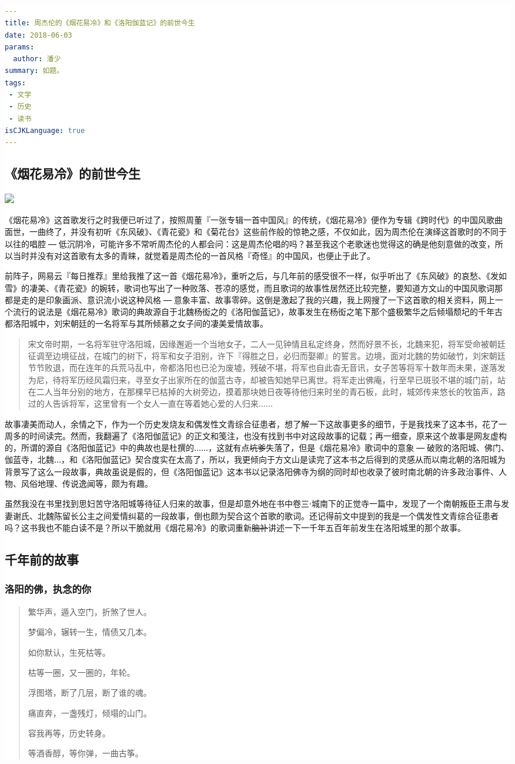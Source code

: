 ```yaml
---
title: 周杰伦的《烟花易冷》和《洛阳伽蓝记》的前世今生
date: 2018-06-03
params:
  author: 潘少
summary: 如题。
tags:
 - 文学
 - 历史
 - 读书
isCJKLanguage: true
---
```


## 《烟花易冷》的前世今生

![](https://res.strikefreedom.top/static_res/blog/figures/maxresdefault.jpg)

《烟花易冷》这首歌发行之时我便已听过了，按照周董『一张专辑一首中国风』的传统，《烟花易冷》便作为专辑《跨时代》的中国风歌曲面世，一曲终了，并没有初听《东风破》、《青花瓷》和《菊花台》这些前作般的惊艳之感，不仅如此，因为周杰伦在演绎这首歌时的不同于以往的唱腔 — 低沉阴冷，可能许多不常听周杰伦的人都会问：这是周杰伦唱的吗？甚至我这个老歌迷也觉得这的确是他刻意做的改变，所以当时并没有对这首歌有太多的青睐，就觉着是周杰伦的一首风格『奇怪』的中国风，也便止于此了。

前阵子，网易云『每日推荐』里给我推了这一首《烟花易冷》，重听之后，与几年前的感受很不一样，似乎听出了《东风破》的哀愁、《发如雪》的凄美、《青花瓷》的婉转，歌词也写出了一种败落、苍凉的感觉，而且歌词的故事性居然还比较完整，要知道方文山的中国风歌词那都是走的是印象画派、意识流小说这种风格 — 意象丰富、故事零碎。这倒是激起了我的兴趣，我上网搜了一下这首歌的相关资料，网上一个流行的说法是《烟花易冷》歌词的典故源自于北魏杨衒之的《洛阳伽蓝记》，故事发生在杨衒之笔下那个盛极繁华之后倾塌颓圮的千年古都洛阳城中，刘宋朝廷的一名将军与其所倾慕之女子间的凄美爱情故事。

> 宋文帝时期，一名将军驻守洛阳城，因缘邂逅一个当地女子，二人一见钟情且私定终身，然而好景不长，北魏来犯，将军受命被朝廷征调至边境征战，在城门的树下，将军和女子泪别，许下『得胜之日，必归而娶卿』的誓言。边境，面对北魏的势如破竹，刘宋朝廷节节败退，而在连年的兵荒马乱中，帝都洛阳也已沦为废墟，残破不堪，将军也自此杳无音讯，女子苦等将军十数年而未果，遂落发为尼，待将军历经风霜归来，寻至女子出家所在的伽蓝古寺，却被告知她早已离世。将军走出佛庵，行至早已斑驳不堪的城门前，站在二人当年分别的地方，在那棵早已枯掉的大树旁边，摸着那块她日夜等待他归来时坐的青石板，此时，城郊传来悠长的牧笛声，路过的人告诉将军，这里曾有一个女人一直在等着她心爱的人归来……

故事凄美而动人，余情之下，作为一个历史发烧友和偶发性文青综合征患者，想了解一下这故事更多的细节，于是我找来了这本书，花了一周多的时间读完。然而，我翻遍了《洛阳伽蓝记》的正文和笺注，也没有找到书中对这段故事的记载；再一细查，原来这个故事是网友虚构的，所谓的源自《洛阳伽蓝记》中的典故也是杜撰的……，这就有点~~坑爹~~失落了，但是《烟花易冷》歌词中的意象 — 破败的洛阳城、佛门、伽蓝寺，北魏…，和《洛阳伽蓝记》契合度实在太高了，所以，我更倾向于方文山是读完了这本书之后得到的灵感从而以南北朝的洛阳城为背景写了这么一段故事，典故虽说是假的，但《洛阳伽蓝记》这本书以记录洛阳佛寺为纲的同时却也收录了彼时南北朝的许多政治事件、人物、风俗地理、传说逸闻等，颇为有趣。

虽然我没在书里找到思妇苦守洛阳城等待征人归来的故事，但是却意外地在书中卷三·城南下的正觉寺一篇中，发现了一个南朝叛臣王肃与发妻谢氏、北魏陈留长公主之间爱情纠葛的一段故事，倒也颇为契合这个首歌的歌词。还记得前文中提到的我是一个偶发性文青综合征患者吗？这书我也不能白读不是？所以干脆就用《烟花易冷》的歌词重新~~脑补~~讲述一下一千年五百年前发生在洛阳城里的那个故事。

## 千年前的故事

### 洛阳的佛，执念的你

> 繁华声，遁入空门，折煞了世人。
>
> 梦偏冷，辗转一生，情债又几本。
>
> 如你默认，生死枯等。
>
> 枯等一圈，又一圈的，年轮。
>
> 浮图塔，断了几层，断了谁的魂。
>
> 痛直奔，一盏残灯，倾塌的山门。
>
> 容我再等，历史转身。
>
> 等酒香醇，等你弹，一曲古筝。
